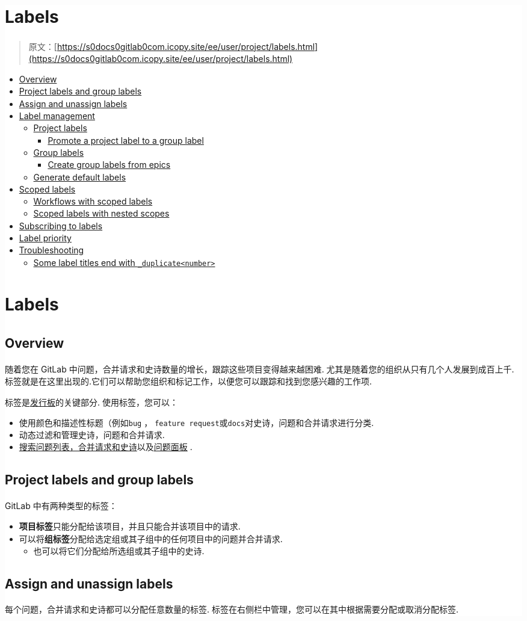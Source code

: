 # Labels

> 原文：[https://s0docs0gitlab0com.icopy.site/ee/user/project/labels.html](https://s0docs0gitlab0com.icopy.site/ee/user/project/labels.html)

*   [Overview](#overview)
*   [Project labels and group labels](#project-labels-and-group-labels)
*   [Assign and unassign labels](#assign-and-unassign-labels)
*   [Label management](#label-management)
    *   [Project labels](#project-labels)
        *   [Promote a project label to a group label](#promote-a-project-label-to-a-group-label)
    *   [Group labels](#group-labels)
        *   [Create group labels from epics](#create-group-labels-from-epics-ultimate)
    *   [Generate default labels](#generate-default-labels)
*   [Scoped labels](#scoped-labels-premium)
    *   [Workflows with scoped labels](#workflows-with-scoped-labels)
    *   [Scoped labels with nested scopes](#scoped-labels-with-nested-scopes)
*   [Subscribing to labels](#subscribing-to-labels)
*   [Label priority](#label-priority)
*   [Troubleshooting](#troubleshooting)
    *   [Some label titles end with `_duplicate<number>`](#some-label-titles-end-with-_duplicatenumber)

# Labels[](#labels "Permalink")

## Overview[](#overview "Permalink")

随着您在 GitLab 中问题，合并请求和史诗数量的增长，跟踪这些项目变得越来越困难. 尤其是随着您的组织从只有几个人发展到成百上千. 标签就是在这里出现的.它们可以帮助您组织和标记工作，以便您可以跟踪和找到您感兴趣的工作项.

标签是[发行板](issue_board.html)的关键部分. 使用标签，您可以：

*   使用颜色和描述性标题（例如`bug` ， `feature request`或`docs`对史诗，问题和合并请求进行分类.
*   动态过滤和管理史诗，问题和合并请求.
*   [搜索问题列表，合并请求和史诗](../search/index.html#issues-and-merge-requests)以及[问题面板](../search/index.html#issue-boards) .

## Project labels and group labels[](#project-labels-and-group-labels "Permalink")

GitLab 中有两种类型的标签：

*   **项目标签**只能分配给该项目，并且只能合并该项目中的请求.
*   可以将**组标签**分配给选定组或其子组中的任何项目中的问题并合并请求.
    *   也可以将它们分配给所选组或其子组中的史诗.

## Assign and unassign labels[](#assign-and-unassign-labels "Permalink")

每个问题，合并请求和史诗都可以分配任意数量的标签. 标签在右侧栏中管理，您可以在其中根据需要分配或取消分配标签.
